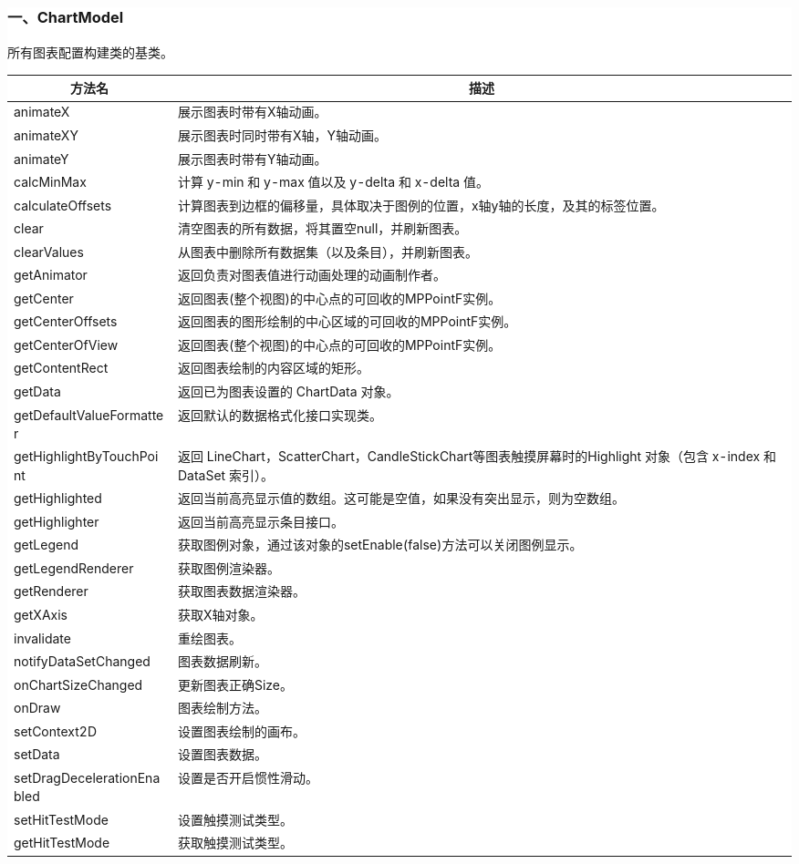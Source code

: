 ### **一、ChartModel**

所有图表配置构建类的基类。

| 方法名                     | 描述                                                         |
| -------------------------- | ------------------------------------------------------------ |
| animateX                   | 展示图表时带有X轴动画。                                      |
| animateXY                  | 展示图表时同时带有X轴，Y轴动画。                             |
| animateY                   | 展示图表时带有Y轴动画。                                      |
| calcMinMax                 | 计算 y-min 和 y-max 值以及 y-delta 和 x-delta 值。           |
| calculateOffsets           | 计算图表到边框的偏移量，具体取决于图例的位置，x轴y轴的长度，及其的标签位置。 |
| clear                      | 清空图表的所有数据，将其置空null，并刷新图表。               |
| clearValues                | 从图表中删除所有数据集（以及条目），并刷新图表。             |
| getAnimator                | 返回负责对图表值进行动画处理的动画制作者。                   |
| getCenter                  | 返回图表(整个视图)的中心点的可回收的MPPointF实例。           |
| getCenterOffsets           | 返回图表的图形绘制的中心区域的可回收的MPPointF实例。         |
| getCenterOfView            | 返回图表(整个视图)的中心点的可回收的MPPointF实例。           |
| getContentRect             | 返回图表绘制的内容区域的矩形。                               |
| getData                    | 返回已为图表设置的 ChartData 对象。                          |
| getDefaultValueFormatter   | 返回默认的数据格式化接口实现类。                             |
| getHighlightByTouchPoint   | 返回 LineChart，ScatterChart，CandleStickChart等图表触摸屏幕时的Highlight 对象（包含 x-index 和 DataSet 索引）。 |
| getHighlighted             | 返回当前高亮显示值的数组。这可能是空值，如果没有突出显示，则为空数组。 |
| getHighlighter             | 返回当前高亮显示条目接口。                                   |
| getLegend                  | 获取图例对象，通过该对象的setEnable(false)方法可以关闭图例显示。 |
| getLegendRenderer          | 获取图例渲染器。                                             |
| getRenderer                | 获取图表数据渲染器。                                         |
| getXAxis                   | 获取X轴对象。                                                |
| invalidate                 | 重绘图表。                                                   |
| notifyDataSetChanged       | 图表数据刷新。                                               |
| onChartSizeChanged         | 更新图表正确Size。                                           |
| onDraw                     | 图表绘制方法。                                               |
| setContext2D               | 设置图表绘制的画布。                                         |
| setData                    | 设置图表数据。                                               |
| setDragDecelerationEnabled | 设置是否开启惯性滑动。                                       |
| setHitTestMode             | 设置触摸测试类型。                                           |
| getHitTestMode             | 获取触摸测试类型。                                           |
